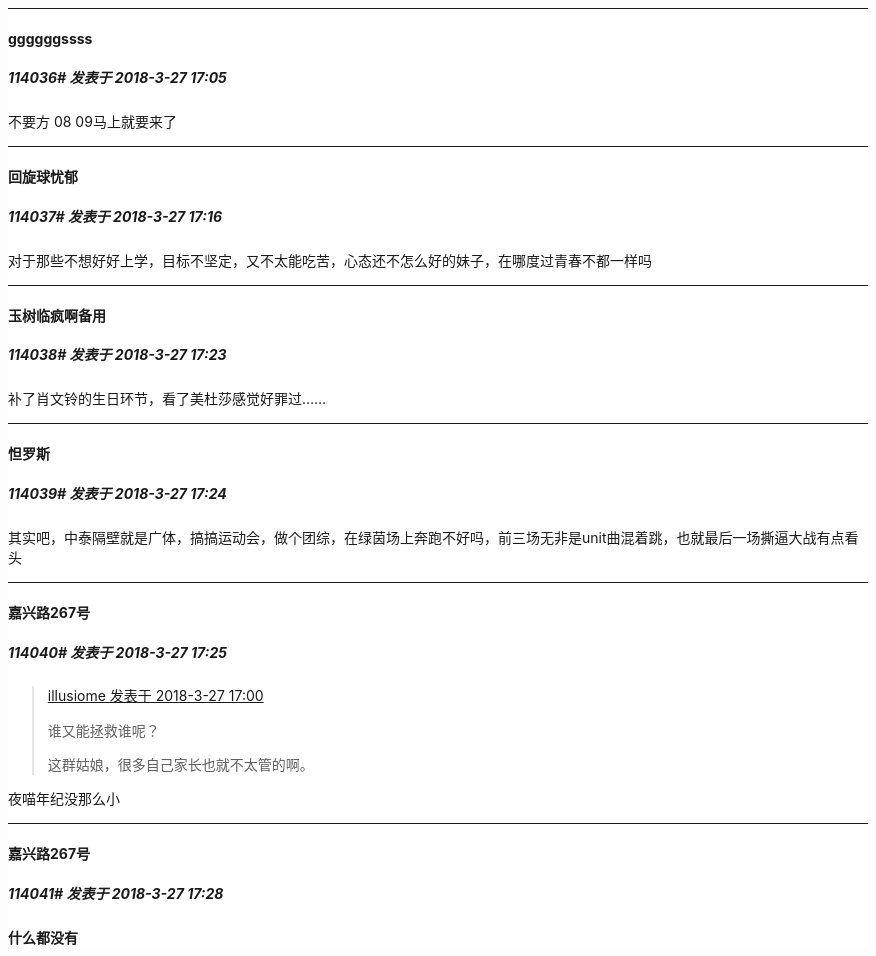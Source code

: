 
-----

####  ggggggssss  
##### 114036#       发表于 2018-3-27 17:05


不要方 08 09马上就要来了


-----

####  回旋球忧郁  
##### 114037#       发表于 2018-3-27 17:16


对于那些不想好好上学，目标不坚定，又不太能吃苦，心态还不怎么好的妹子，在哪度过青春不都一样吗


-----

####  玉树临疯啊备用  
##### 114038#       发表于 2018-3-27 17:23


补了肖文铃的生日环节，看了美杜莎感觉好罪过……


-----

####  怛罗斯  
##### 114039#       发表于 2018-3-27 17:24


其实吧，中泰隔壁就是广体，搞搞运动会，做个团综，在绿茵场上奔跑不好吗，前三场无非是unit曲混着跳，也就最后一场撕逼大战有点看头


-----

####  嘉兴路267号  
##### 114040#       发表于 2018-3-27 17:25


<blockquote><a href="httphttps://bbs.saraba1st.com/2b/forum.php?mod=redirect&amp;goto=findpost&amp;pid=38996730&amp;ptid=1105387" target="_blank">illusiome 发表于 2018-3-27 17:00</a>

谁又能拯救谁呢？

这群姑娘，很多自己家长也就不太管的啊。</blockquote>
夜喵年纪没那么小


-----

####  嘉兴路267号  
##### 114041#       发表于 2018-3-27 17:28


<strong>什么都没有</strong>
